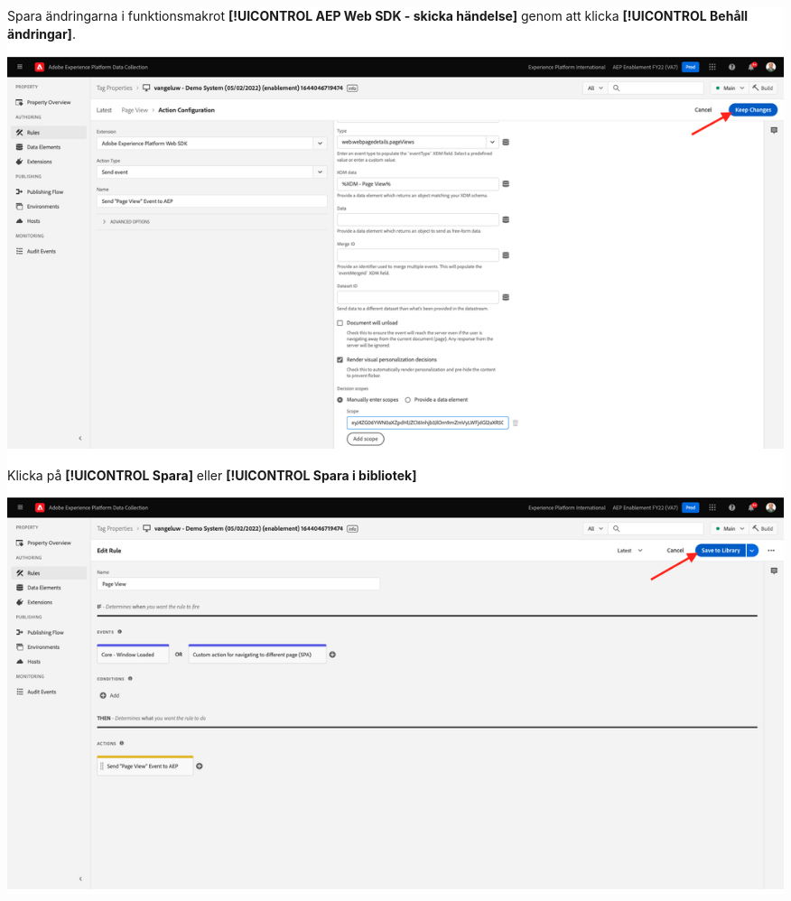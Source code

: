 Spara ändringarna i funktionsmakrot **[!UICONTROL AEP Web SDK - skicka händelse]** genom att klicka **[!UICONTROL Behåll ändringar]**.

![WebSDK](./images/keepchanges.png)

Klicka på **[!UICONTROL Spara]** eller **[!UICONTROL Spara i bibliotek]**

![WebSDK](./images/launch12.png)
